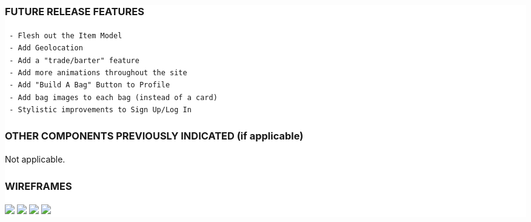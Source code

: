 ### FUTURE RELEASE FEATURES
     - Flesh out the Item Model 
     - Add Geolocation
     - Add a "trade/barter" feature
     - Add more animations throughout the site
     - Add "Build A Bag" Button to Profile
     - Add bag images to each bag (instead of a card)
     - Stylistic improvements to Sign Up/Log In

### OTHER COMPONENTS PREVIOUSLY INDICATED (if applicable)
Not applicable.

### WIREFRAMES
<img src="https://git.generalassemb.ly/kuricarino/cuppa-sugga/blob/master/projects-47.jpg" width="650">

<img src="https://git.generalassemb.ly/kuricarino/cuppa-sugga/blob/master/projects-49.jpg" width="650">

<img src="https://git.generalassemb.ly/kuricarino/cuppa-sugga/blob/master/projects-50.jpg" width="650">

<img src="https://git.generalassemb.ly/kuricarino/cuppa-sugga/blob/master/projects-51.jpg" width="650">

